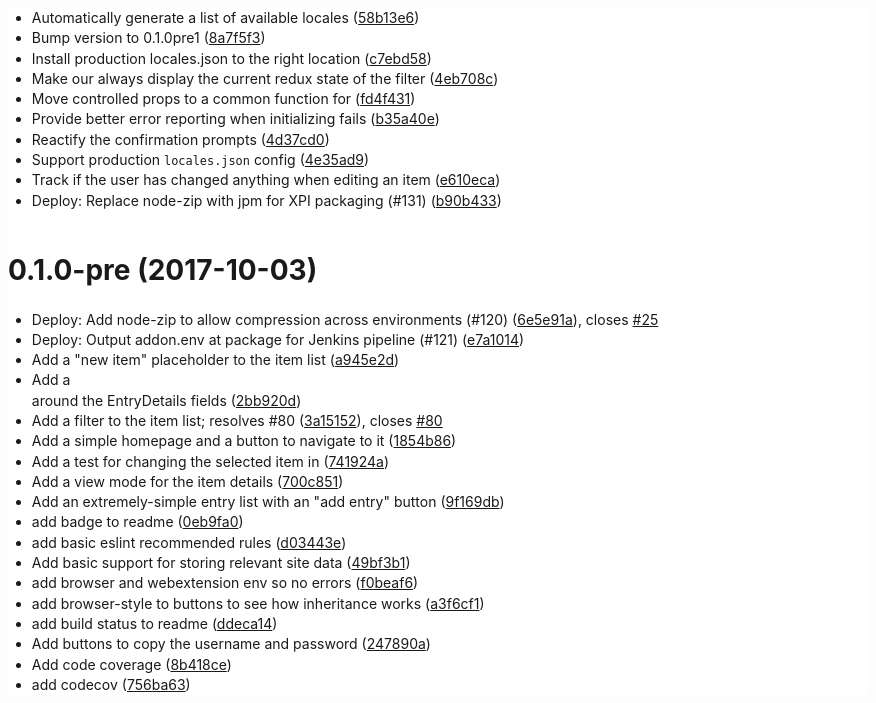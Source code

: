 * Automatically generate a list of available locales ([58b13e6](https://github.com/mozilla-lockbox/lockbox-extension/commit/58b13e6))
* Bump version to 0.1.0pre1 ([8a7f5f3](https://github.com/mozilla-lockbox/lockbox-extension/commit/8a7f5f3))
* Install production locales.json to the right location ([c7ebd58](https://github.com/mozilla-lockbox/lockbox-extension/commit/c7ebd58))
* Make our <ItemFilter/> always display the current redux state of the filter ([4eb708c](https://github.com/mozilla-lockbox/lockbox-extension/commit/4eb708c))
* Move controlled props to a common function for <EditItemDetails/> ([fd4f431](https://github.com/mozilla-lockbox/lockbox-extension/commit/fd4f431))
* Provide better error reporting when initializing <AppLocalizationProvider/> fails ([b35a40e](https://github.com/mozilla-lockbox/lockbox-extension/commit/b35a40e))
* Reactify the confirmation prompts ([4d37cd0](https://github.com/mozilla-lockbox/lockbox-extension/commit/4d37cd0))
* Support production `locales.json` config ([4e35ad9](https://github.com/mozilla-lockbox/lockbox-extension/commit/4e35ad9))
* Track if the user has changed anything when editing an item ([e610eca](https://github.com/mozilla-lockbox/lockbox-extension/commit/e610eca))
* Deploy: Replace node-zip with jpm for XPI packaging (#131) ([b90b433](https://github.com/mozilla-lockbox/lockbox-extension/commit/b90b433))



<a name="0.1.0-pre"></a>
# 0.1.0-pre (2017-10-03)

* Deploy: Add node-zip to allow compression across environments (#120) ([6e5e91a](https://github.com/mozilla-lockbox/lockbox-extension/commit/6e5e91a)), closes [#25](https://github.com/mozilla-lockbox/lockbox-extension/issues/25)
* Deploy: Output addon.env at package for Jenkins pipeline (#121) ([e7a1014](https://github.com/mozilla-lockbox/lockbox-extension/commit/e7a1014))
* Add a "new item" placeholder to the item list ([a945e2d](https://github.com/mozilla-lockbox/lockbox-extension/commit/a945e2d))
* Add a <form> around the EntryDetails fields ([2bb920d](https://github.com/mozilla-lockbox/lockbox-extension/commit/2bb920d))
* Add a filter to the item list; resolves #80 ([3a15152](https://github.com/mozilla-lockbox/lockbox-extension/commit/3a15152)), closes [#80](https://github.com/mozilla-lockbox/lockbox-extension/issues/80)
* Add a simple homepage and a button to navigate to it ([1854b86](https://github.com/mozilla-lockbox/lockbox-extension/commit/1854b86))
* Add a test for changing the selected item in <ItemDetails/> ([741924a](https://github.com/mozilla-lockbox/lockbox-extension/commit/741924a))
* Add a view mode for the item details ([700c851](https://github.com/mozilla-lockbox/lockbox-extension/commit/700c851))
* Add an extremely-simple entry list with an "add entry" button ([9f169db](https://github.com/mozilla-lockbox/lockbox-extension/commit/9f169db))
* add badge to readme ([0eb9fa0](https://github.com/mozilla-lockbox/lockbox-extension/commit/0eb9fa0))
* add basic eslint recommended rules ([d03443e](https://github.com/mozilla-lockbox/lockbox-extension/commit/d03443e))
* Add basic support for storing relevant site data ([49bf3b1](https://github.com/mozilla-lockbox/lockbox-extension/commit/49bf3b1))
* add browser and webextension env so no errors ([f0beaf6](https://github.com/mozilla-lockbox/lockbox-extension/commit/f0beaf6))
* add browser-style to buttons to see how inheritance works ([a3f6cf1](https://github.com/mozilla-lockbox/lockbox-extension/commit/a3f6cf1))
* add build status to readme ([ddeca14](https://github.com/mozilla-lockbox/lockbox-extension/commit/ddeca14))
* Add buttons to copy the username and password ([247890a](https://github.com/mozilla-lockbox/lockbox-extension/commit/247890a))
* Add code coverage ([8b418ce](https://github.com/mozilla-lockbox/lockbox-extension/commit/8b418ce))
* add codecov ([756ba63](https://github.com/mozilla-lockbox/lockbox-extension/commit/756ba63))